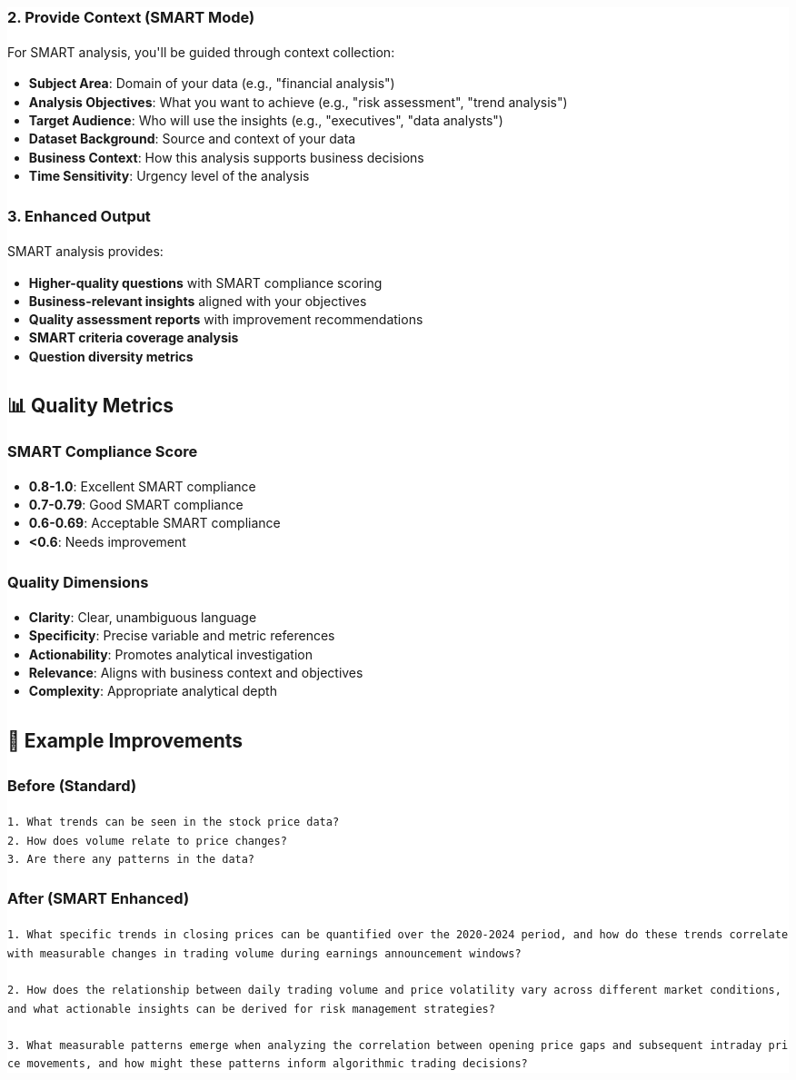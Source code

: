 ### 2. Provide Context (SMART Mode)
For SMART analysis, you'll be guided through context collection:

- **Subject Area**: Domain of your data (e.g., "financial analysis")
- **Analysis Objectives**: What you want to achieve (e.g., "risk assessment", "trend analysis")
- **Target Audience**: Who will use the insights (e.g., "executives", "data analysts")
- **Dataset Background**: Source and context of your data
- **Business Context**: How this analysis supports business decisions
- **Time Sensitivity**: Urgency level of the analysis

### 3. Enhanced Output
SMART analysis provides:

- **Higher-quality questions** with SMART compliance scoring
- **Business-relevant insights** aligned with your objectives
- **Quality assessment reports** with improvement recommendations
- **SMART criteria coverage analysis**
- **Question diversity metrics**

## 📊 Quality Metrics

### SMART Compliance Score
- **0.8-1.0**: Excellent SMART compliance
- **0.7-0.79**: Good SMART compliance  
- **0.6-0.69**: Acceptable SMART compliance
- **<0.6**: Needs improvement

### Quality Dimensions
- **Clarity**: Clear, unambiguous language
- **Specificity**: Precise variable and metric references
- **Actionability**: Promotes analytical investigation
- **Relevance**: Aligns with business context and objectives
- **Complexity**: Appropriate analytical depth

## 🎯 Example Improvements

### Before (Standard)
```
1. What trends can be seen in the stock price data?
2. How does volume relate to price changes?
3. Are there any patterns in the data?
```

### After (SMART Enhanced)
```
1. What specific trends in closing prices can be quantified over the 2020-2024 period, and how do these trends correlate with measurable changes in trading volume during earnings announcement windows?

2. How does the relationship between daily trading volume and price volatility vary across different market conditions, and what actionable insights can be derived for risk management strategies?

3. What measurable patterns emerge when analyzing the correlation between opening price gaps and subsequent intraday price movements, and how might these patterns inform algorithmic trading decisions?
```
